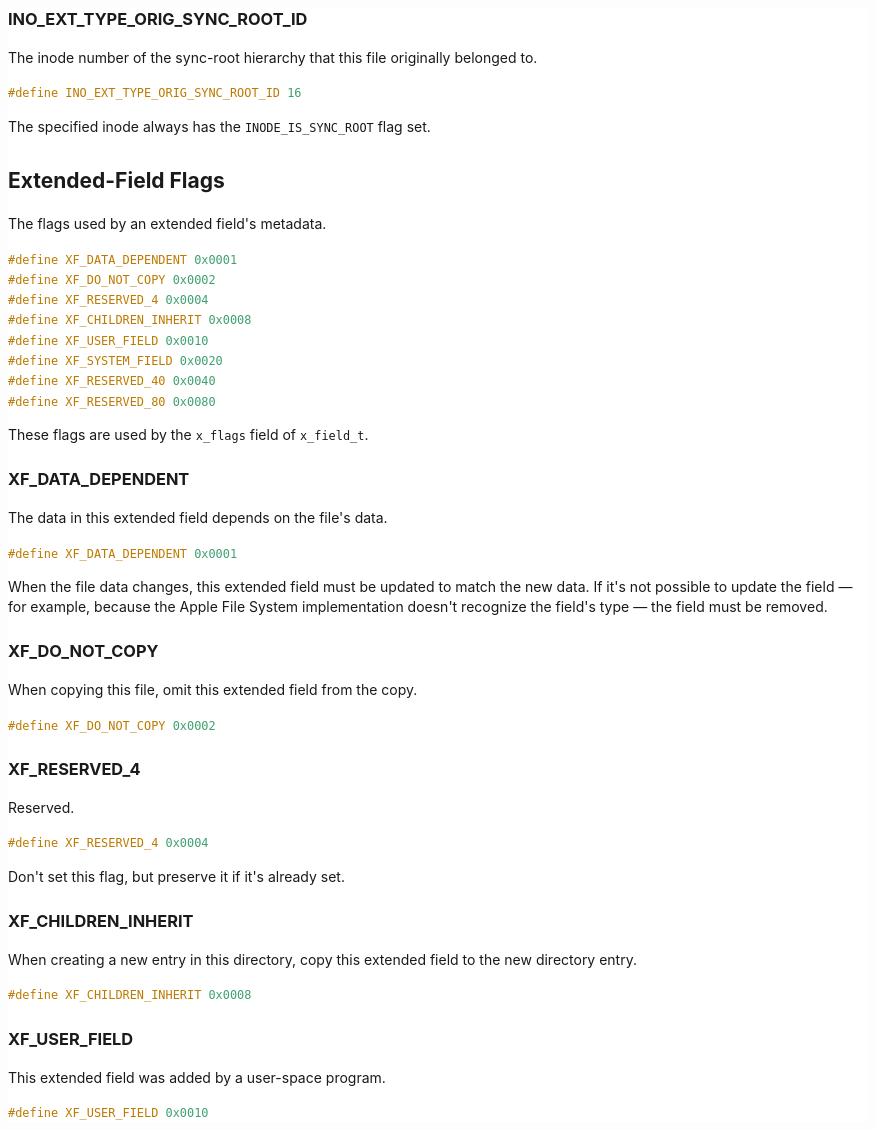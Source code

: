### INO_EXT_TYPE_ORIG_SYNC_ROOT_ID
The inode number of the sync-root hierarchy that this file originally belonged to.
```c
#define INO_EXT_TYPE_ORIG_SYNC_ROOT_ID 16
```
The specified inode always has the `INODE_IS_SYNC_ROOT` flag set.

## Extended-Field Flags

The flags used by an extended field's metadata.

```c
#define XF_DATA_DEPENDENT 0x0001
#define XF_DO_NOT_COPY 0x0002
#define XF_RESERVED_4 0x0004
#define XF_CHILDREN_INHERIT 0x0008
#define XF_USER_FIELD 0x0010
#define XF_SYSTEM_FIELD 0x0020
#define XF_RESERVED_40 0x0040
#define XF_RESERVED_80 0x0080
```

These flags are used by the `x_flags` field of `x_field_t`.

### XF_DATA_DEPENDENT
The data in this extended field depends on the file's data.
```c
#define XF_DATA_DEPENDENT 0x0001
```
When the file data changes, this extended field must be updated to match the new data. If it's not possible to update the field — for example, because the Apple File System implementation doesn't recognize the field's type — the field must be removed.

### XF_DO_NOT_COPY
When copying this file, omit this extended field from the copy.
```c
#define XF_DO_NOT_COPY 0x0002
```

### XF_RESERVED_4
Reserved.
```c
#define XF_RESERVED_4 0x0004
```
Don't set this flag, but preserve it if it's already set.

### XF_CHILDREN_INHERIT
When creating a new entry in this directory, copy this extended field to the new directory entry.
```c
#define XF_CHILDREN_INHERIT 0x0008
```

### XF_USER_FIELD
This extended field was added by a user-space program.
```c
#define XF_USER_FIELD 0x0010
```
